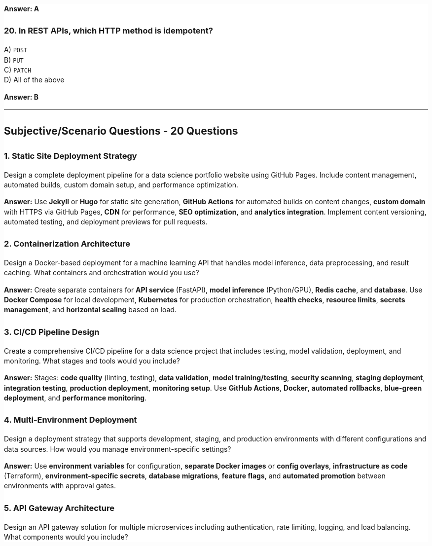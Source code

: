 **Answer: A**

### 20. In REST APIs, which HTTP method is idempotent?
A) `POST`  
B) `PUT`  
C) `PATCH`  
D) All of the above

**Answer: B**

---

## Subjective/Scenario Questions - 20 Questions

### 1. **Static Site Deployment Strategy**
Design a complete deployment pipeline for a data science portfolio website using GitHub Pages. Include content management, automated builds, custom domain setup, and performance optimization.

**Answer:** Use **Jekyll** or **Hugo** for static site generation, **GitHub Actions** for automated builds on content changes, **custom domain** with HTTPS via GitHub Pages, **CDN** for performance, **SEO optimization**, and **analytics integration**. Implement content versioning, automated testing, and deployment previews for pull requests.

### 2. **Containerization Architecture**
Design a Docker-based deployment for a machine learning API that handles model inference, data preprocessing, and result caching. What containers and orchestration would you use?

**Answer:** Create separate containers for **API service** (FastAPI), **model inference** (Python/GPU), **Redis cache**, and **database**. Use **Docker Compose** for local development, **Kubernetes** for production orchestration, **health checks**, **resource limits**, **secrets management**, and **horizontal scaling** based on load.

### 3. **CI/CD Pipeline Design**
Create a comprehensive CI/CD pipeline for a data science project that includes testing, model validation, deployment, and monitoring. What stages and tools would you include?

**Answer:** Stages: **code quality** (linting, testing), **data validation**, **model training/testing**, **security scanning**, **staging deployment**, **integration testing**, **production deployment**, **monitoring setup**. Use **GitHub Actions**, **Docker**, **automated rollbacks**, **blue-green deployment**, and **performance monitoring**.

### 4. **Multi-Environment Deployment**
Design a deployment strategy that supports development, staging, and production environments with different configurations and data sources. How would you manage environment-specific settings?

**Answer:** Use **environment variables** for configuration, **separate Docker images** or **config overlays**, **infrastructure as code** (Terraform), **environment-specific secrets**, **database migrations**, **feature flags**, and **automated promotion** between environments with approval gates.

### 5. **API Gateway Architecture**
Design an API gateway solution for multiple microservices including authentication, rate limiting, logging, and load balancing. What components would you include?
